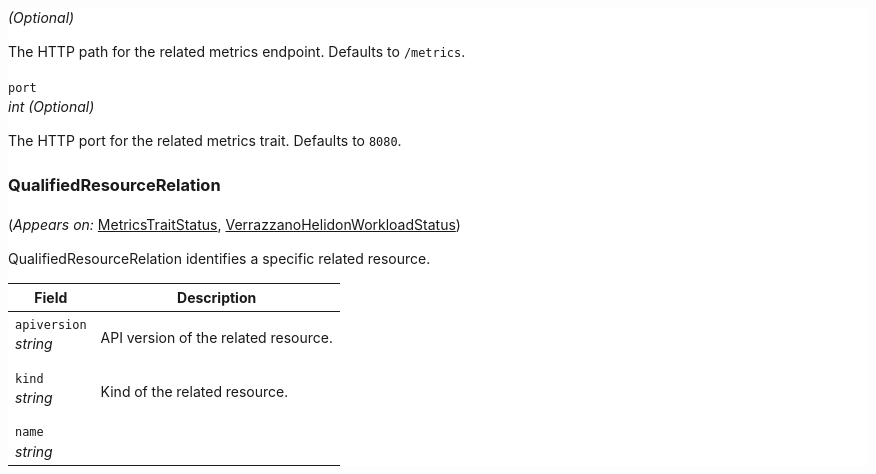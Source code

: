 <em>(Optional)</em>
<p>The HTTP path for the related metrics endpoint. Defaults to <code>/metrics</code>.</p>
</td>
</tr>
<tr>
<td>
<code>port</code></br>
<em>
int
</em>
</td>
<td>
<em>(Optional)</em>
<p>The HTTP port for the related metrics trait. Defaults to <code>8080</code>.</p>
</td>
</tr>
</tbody>
</table>
<h3 id="oam.verrazzano.io/v1alpha1.QualifiedResourceRelation">QualifiedResourceRelation
</h3>
<p>
(<em>Appears on:</em>
<a href="#oam.verrazzano.io/v1alpha1.MetricsTraitStatus">MetricsTraitStatus</a>, 
<a href="#oam.verrazzano.io/v1alpha1.VerrazzanoHelidonWorkloadStatus">VerrazzanoHelidonWorkloadStatus</a>)
</p>
<p>
<p>QualifiedResourceRelation identifies a specific related resource.</p>
</p>
<table>
<thead>
<tr>
<th>Field</th>
<th>Description</th>
</tr>
</thead>
<tbody>
<tr>
<td>
<code>apiversion</code></br>
<em>
string
</em>
</td>
<td>
<p>API version of the related resource.</p>
</td>
</tr>
<tr>
<td>
<code>kind</code></br>
<em>
string
</em>
</td>
<td>
<p>Kind of the related resource.</p>
</td>
</tr>
<tr>
<td>
<code>name</code></br>
<em>
string